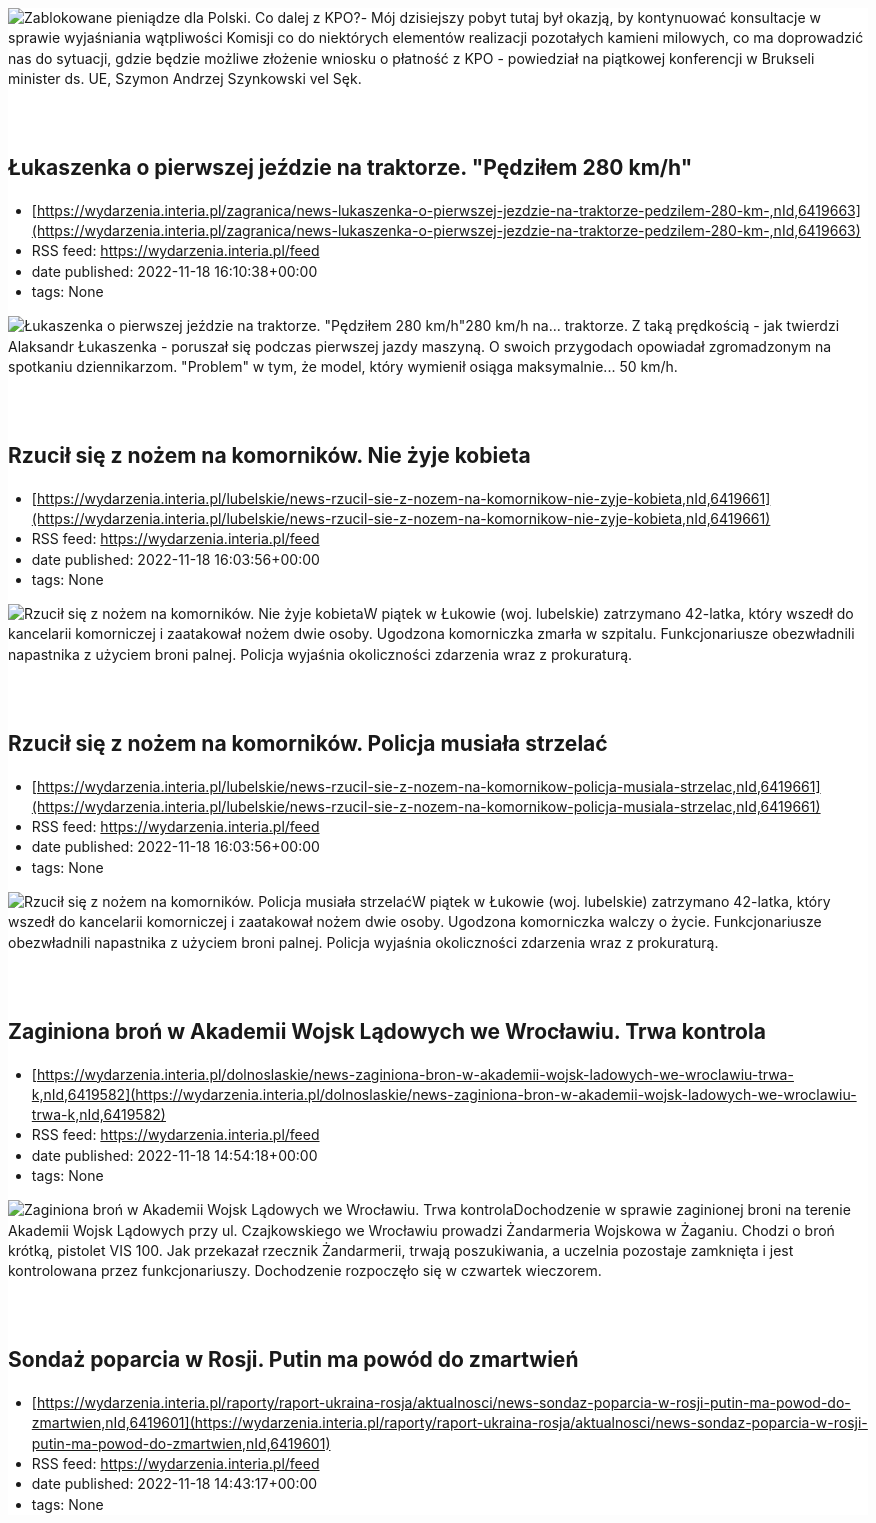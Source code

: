 <p><a href="https://wydarzenia.interia.pl/kraj/news-zablokowane-pieniadze-dla-polski-co-dalej-z-kpo,nId,6419636"><img align="left" alt="Zablokowane pieniądze dla Polski. Co dalej z KPO?" src="https://i.iplsc.com/zablokowane-pieniadze-dla-polski-co-dalej-z-kpo/000GCYOCFV4WAPPF-C321.jpg" /></a>- Mój dzisiejszy pobyt tutaj był okazją, by kontynuować konsultacje w sprawie wyjaśniania wątpliwości Komisji co do niektórych elementów realizacji pozotałych kamieni milowych, co ma doprowadzić nas do sytuacji, gdzie będzie możliwe złożenie wniosku o płatność z KPO - powiedział na piątkowej konferencji w Brukseli minister ds. UE, Szymon Andrzej Szynkowski vel Sęk.</p><br clear="all" />

## Łukaszenka o pierwszej jeździe na traktorze. "Pędziłem 280 km/h"
 - [https://wydarzenia.interia.pl/zagranica/news-lukaszenka-o-pierwszej-jezdzie-na-traktorze-pedzilem-280-km-,nId,6419663](https://wydarzenia.interia.pl/zagranica/news-lukaszenka-o-pierwszej-jezdzie-na-traktorze-pedzilem-280-km-,nId,6419663)
 - RSS feed: https://wydarzenia.interia.pl/feed
 - date published: 2022-11-18 16:10:38+00:00
 - tags: None

<p><a href="https://wydarzenia.interia.pl/zagranica/news-lukaszenka-o-pierwszej-jezdzie-na-traktorze-pedzilem-280-km-,nId,6419663"><img align="left" alt="Łukaszenka o pierwszej jeździe na traktorze. &quot;Pędziłem 280 km/h&quot;" src="https://i.iplsc.com/lukaszenka-o-pierwszej-jezdzie-na-traktorze-pedzilem-280-km/000DTRG3TEH9TCBK-C321.jpg" /></a>280 km/h na... traktorze. Z taką prędkością - jak twierdzi Alaksandr Łukaszenka - poruszał się podczas pierwszej jazdy maszyną. O swoich przygodach opowiadał zgromadzonym na spotkaniu dziennikarzom. &quot;Problem&quot; w tym, że model, który wymienił osiąga maksymalnie... 50 km/h.</p><br clear="all" />

## Rzucił się z nożem na komorników. Nie żyje kobieta
 - [https://wydarzenia.interia.pl/lubelskie/news-rzucil-sie-z-nozem-na-komornikow-nie-zyje-kobieta,nId,6419661](https://wydarzenia.interia.pl/lubelskie/news-rzucil-sie-z-nozem-na-komornikow-nie-zyje-kobieta,nId,6419661)
 - RSS feed: https://wydarzenia.interia.pl/feed
 - date published: 2022-11-18 16:03:56+00:00
 - tags: None

<p><a href="https://wydarzenia.interia.pl/lubelskie/news-rzucil-sie-z-nozem-na-komornikow-nie-zyje-kobieta,nId,6419661"><img align="left" alt="Rzucił się z nożem na komorników. Nie żyje kobieta" src="https://i.iplsc.com/rzucil-sie-z-nozem-na-komornikow-nie-zyje-kobieta/000GCYTYFKL9JW1C-C321.jpg" /></a>W piątek w Łukowie (woj. lubelskie) zatrzymano 42-latka, który wszedł do kancelarii komorniczej i zaatakował nożem dwie osoby. Ugodzona komorniczka zmarła w szpitalu. Funkcjonariusze obezwładnili napastnika z użyciem broni palnej. Policja wyjaśnia okoliczności zdarzenia wraz z prokuraturą.</p><br clear="all" />

## Rzucił się z nożem na komorników. Policja musiała strzelać
 - [https://wydarzenia.interia.pl/lubelskie/news-rzucil-sie-z-nozem-na-komornikow-policja-musiala-strzelac,nId,6419661](https://wydarzenia.interia.pl/lubelskie/news-rzucil-sie-z-nozem-na-komornikow-policja-musiala-strzelac,nId,6419661)
 - RSS feed: https://wydarzenia.interia.pl/feed
 - date published: 2022-11-18 16:03:56+00:00
 - tags: None

<p><a href="https://wydarzenia.interia.pl/lubelskie/news-rzucil-sie-z-nozem-na-komornikow-policja-musiala-strzelac,nId,6419661"><img align="left" alt="Rzucił się z nożem na komorników. Policja musiała strzelać" src="https://i.iplsc.com/rzucil-sie-z-nozem-na-komornikow-policja-musiala-strzelac/000GCYTYFKL9JW1C-C321.jpg" /></a>W piątek w Łukowie (woj. lubelskie) zatrzymano 42-latka, który wszedł do kancelarii komorniczej i zaatakował nożem dwie osoby. Ugodzona komorniczka walczy o życie. Funkcjonariusze obezwładnili napastnika z użyciem broni palnej. Policja wyjaśnia okoliczności zdarzenia wraz z prokuraturą.</p><br clear="all" />

## Zaginiona broń w Akademii Wojsk Lądowych we Wrocławiu. Trwa kontrola
 - [https://wydarzenia.interia.pl/dolnoslaskie/news-zaginiona-bron-w-akademii-wojsk-ladowych-we-wroclawiu-trwa-k,nId,6419582](https://wydarzenia.interia.pl/dolnoslaskie/news-zaginiona-bron-w-akademii-wojsk-ladowych-we-wroclawiu-trwa-k,nId,6419582)
 - RSS feed: https://wydarzenia.interia.pl/feed
 - date published: 2022-11-18 14:54:18+00:00
 - tags: None

<p><a href="https://wydarzenia.interia.pl/dolnoslaskie/news-zaginiona-bron-w-akademii-wojsk-ladowych-we-wroclawiu-trwa-k,nId,6419582"><img align="left" alt="Zaginiona broń w Akademii Wojsk Lądowych we Wrocławiu. Trwa kontrola" src="https://i.iplsc.com/zaginiona-bron-w-akademii-wojsk-ladowych-we-wroclawiu-trwa-k/000GCXJWJ0G9Y4NW-C321.jpg" /></a>Dochodzenie w sprawie zaginionej broni na terenie Akademii Wojsk Lądowych przy ul. Czajkowskiego we Wrocławiu prowadzi Żandarmeria Wojskowa w Żaganiu. Chodzi o broń krótką, pistolet VIS 100. Jak przekazał rzecznik Żandarmerii, trwają poszukiwania, a uczelnia pozostaje zamknięta i jest kontrolowana przez funkcjonariuszy. Dochodzenie rozpoczęło się w czwartek wieczorem.</p><br clear="all" />

## Sondaż poparcia w Rosji. Putin ma powód do zmartwień
 - [https://wydarzenia.interia.pl/raporty/raport-ukraina-rosja/aktualnosci/news-sondaz-poparcia-w-rosji-putin-ma-powod-do-zmartwien,nId,6419601](https://wydarzenia.interia.pl/raporty/raport-ukraina-rosja/aktualnosci/news-sondaz-poparcia-w-rosji-putin-ma-powod-do-zmartwien,nId,6419601)
 - RSS feed: https://wydarzenia.interia.pl/feed
 - date published: 2022-11-18 14:43:17+00:00
 - tags: None
